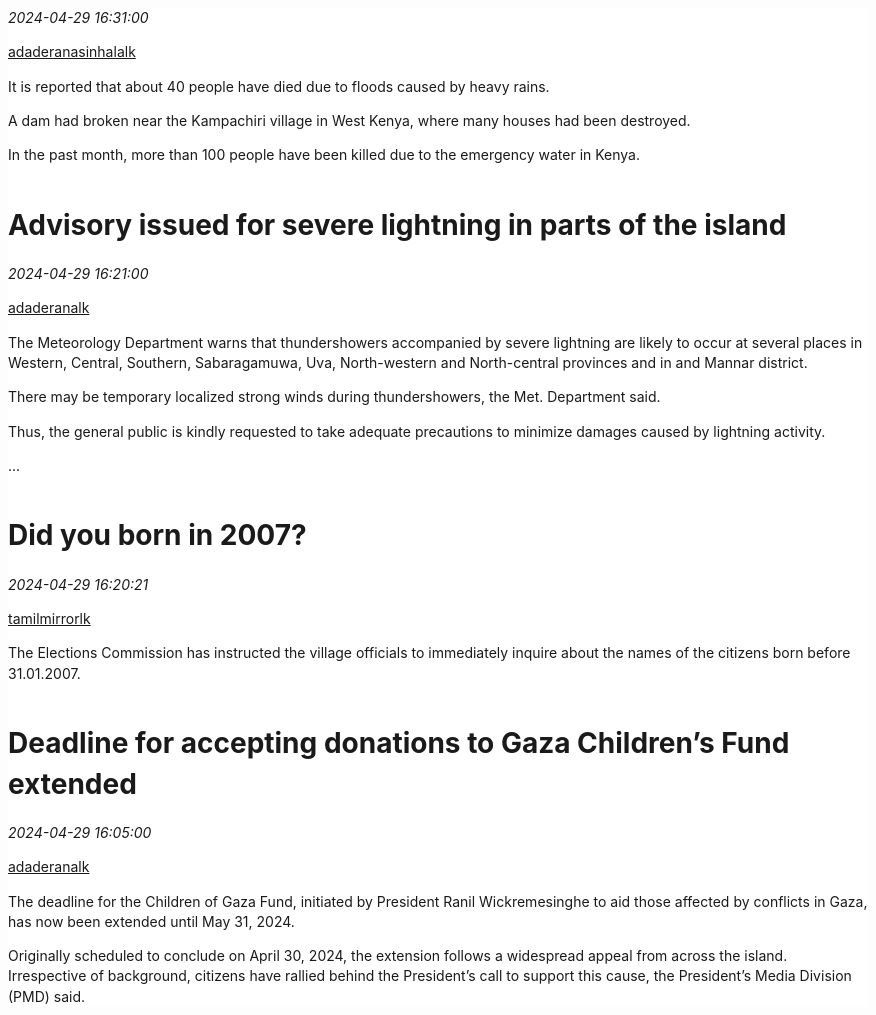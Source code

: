 *2024-04-29 16:31:00*

[adaderanasinhalalk](http://sinhala.adaderana.lk/news/196098)

It is reported that about 40 people have died due to floods caused by heavy rains.

A dam had broken near the Kampachiri village in West Kenya, where many houses had been destroyed.

In the past month, more than 100 people have been killed due to the emergency water in Kenya.



# Advisory issued for severe lightning in parts of the island

*2024-04-29 16:21:00*

[adaderanalk](https://www.adaderana.lk/news/98918/advisory-issued-for-severe-lightning-in-parts-of-the-island)

The Meteorology Department warns that thundershowers accompanied by severe lightning are likely to occur at several places in Western, Central, Southern, Sabaragamuwa, Uva, North-western and North-central provinces and in and Mannar district.

There may be temporary localized strong winds during thundershowers, the Met. Department said.

Thus, the general public is kindly requested to take adequate precautions to minimize damages caused by lightning activity.

...



# Did you born in 2007?

*2024-04-29 16:20:21*

[tamilmirrorlk](https://www.tamilmirror.lk/செய்திகள்/நீங்கள்-2007-இல்-பிறந்தீர்களா/175-336512)

The Elections Commission has instructed the village officials to immediately inquire about the names of the citizens born before 31.01.2007.



# Deadline for accepting donations to Gaza Children’s Fund extended

*2024-04-29 16:05:00*

[adaderanalk](https://www.adaderana.lk/news/98917/deadline-for-accepting-donations-to-gaza-childrens-fund-extended)

The deadline for the Children of Gaza Fund, initiated by President Ranil Wickremesinghe to aid those affected by conflicts in Gaza, has now been extended until May 31, 2024.

Originally scheduled to conclude on April 30, 2024, the extension follows a widespread appeal from across the island. Irrespective of background, citizens have rallied behind the President’s call to support this cause, the President’s Media Division (PMD) said.
